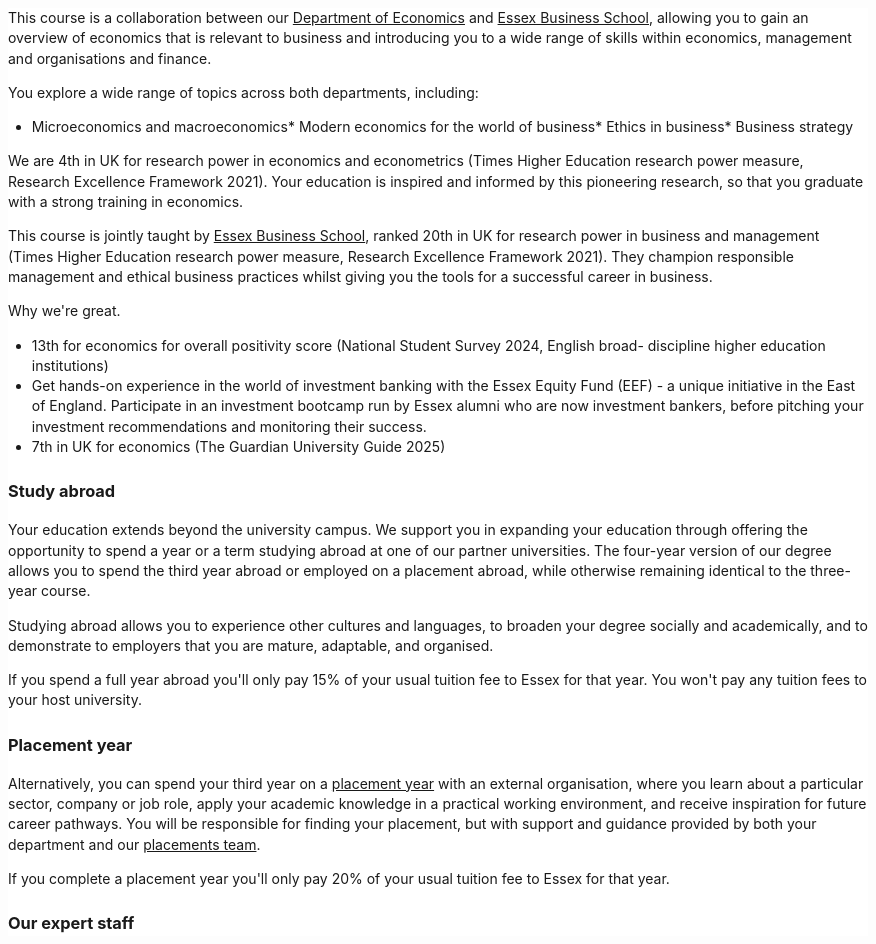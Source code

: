 This course is a collaboration between our [Department of Economics](https://www.essex.ac.uk/departments/economics) and [Essex Business School](https://www.essex.ac.uk/departments/essex-business-school), allowing you to gain an overview of economics that is relevant to business and introducing you to a wide range of skills within economics, management and organisations and finance.

You explore a wide range of topics across both departments, including:

* Microeconomics and macroeconomics* Modern economics for the world of business* Ethics in business* Business strategy

We are 4th in UK for research power in economics and econometrics (Times Higher Education research power measure, Research Excellence Framework 2021). Your education is inspired and informed by this pioneering research, so that you graduate with a strong training in economics.

This course is jointly taught by [Essex Business School](https://www.essex.ac.uk/departments/essex-business-school), ranked 20th in UK for research power in business and management (Times Higher Education research power measure, Research Excellence Framework 2021). They champion responsible management and ethical business practices whilst giving you the tools for a successful career in business.

Why we're great.

* 13th for economics for overall positivity score (National Student Survey 2024, English broad- discipline higher education institutions)
* Get hands-on experience in the world of investment banking with the Essex Equity Fund (EEF) - a unique initiative in the East of England. Participate in an investment bootcamp run by Essex alumni who are now investment bankers, before pitching your investment recommendations and monitoring their success.
* 7th in UK for economics (The Guardian University Guide 2025)

### Study abroad

Your education extends beyond the university campus. We support you in expanding your education through offering the opportunity to spend a year or a term studying abroad at one of our partner universities. The four-year version of our degree allows you to spend the third year abroad or employed on a placement abroad, while otherwise remaining identical to the three-year course.

Studying abroad allows you to experience other cultures and languages, to broaden your degree socially and academically, and to demonstrate to employers that you are mature, adaptable, and organised.

If you spend a full year abroad you'll only pay 15% of your usual tuition fee to Essex for that year. You won't pay any tuition fees to your host university.

### Placement year

Alternatively, you can spend your third year on a [placement year](http://www.essex.ac.uk/careers/placements/default.aspx) with an external organisation, where you learn about a particular sector, company or job role, apply your academic knowledge in a practical working environment, and receive inspiration for future career pathways. You will be responsible for finding your placement, but with support and guidance provided by both your department and our [placements team](mailto:placements@essex.ac.uk).

If you complete a placement year you'll only pay 20% of your usual tuition fee to Essex for that year.

### Our expert staff
